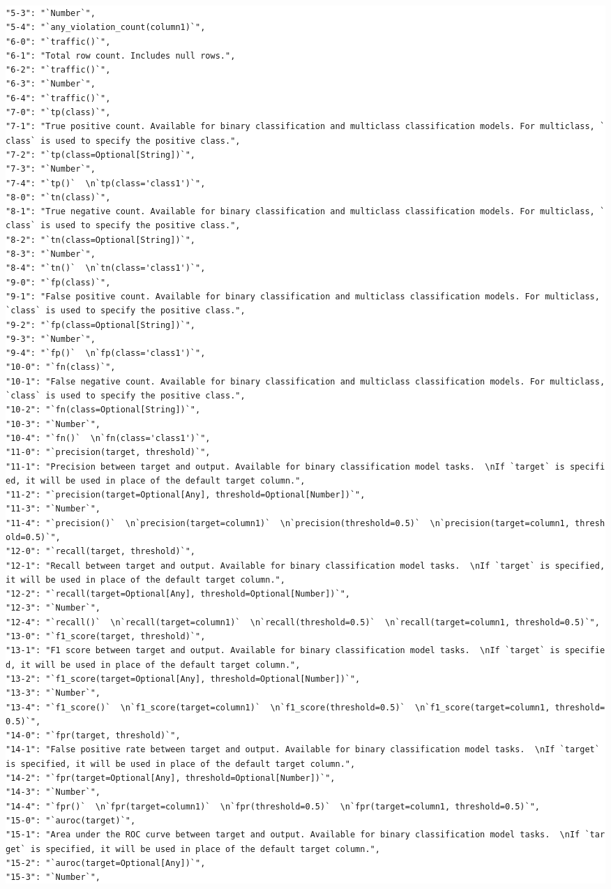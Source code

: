     "5-3": "`Number`",
    "5-4": "`any_violation_count(column1)`",
    "6-0": "`traffic()`",
    "6-1": "Total row count. Includes null rows.",
    "6-2": "`traffic()`",
    "6-3": "`Number`",
    "6-4": "`traffic()`",
    "7-0": "`tp(class)`",
    "7-1": "True positive count. Available for binary classification and multiclass classification models. For multiclass, `class` is used to specify the positive class.",
    "7-2": "`tp(class=Optional[String])`",
    "7-3": "`Number`",
    "7-4": "`tp()`  \n`tp(class='class1')`",
    "8-0": "`tn(class)`",
    "8-1": "True negative count. Available for binary classification and multiclass classification models. For multiclass, `class` is used to specify the positive class.",
    "8-2": "`tn(class=Optional[String])`",
    "8-3": "`Number`",
    "8-4": "`tn()`  \n`tn(class='class1')`",
    "9-0": "`fp(class)`",
    "9-1": "False positive count. Available for binary classification and multiclass classification models. For multiclass, `class` is used to specify the positive class.",
    "9-2": "`fp(class=Optional[String])`",
    "9-3": "`Number`",
    "9-4": "`fp()`  \n`fp(class='class1')`",
    "10-0": "`fn(class)`",
    "10-1": "False negative count. Available for binary classification and multiclass classification models. For multiclass, `class` is used to specify the positive class.",
    "10-2": "`fn(class=Optional[String])`",
    "10-3": "`Number`",
    "10-4": "`fn()`  \n`fn(class='class1')`",
    "11-0": "`precision(target, threshold)`",
    "11-1": "Precision between target and output. Available for binary classification model tasks.  \nIf `target` is specified, it will be used in place of the default target column.",
    "11-2": "`precision(target=Optional[Any], threshold=Optional[Number])`",
    "11-3": "`Number`",
    "11-4": "`precision()`  \n`precision(target=column1)`  \n`precision(threshold=0.5)`  \n`precision(target=column1, threshold=0.5)`",
    "12-0": "`recall(target, threshold)`",
    "12-1": "Recall between target and output. Available for binary classification model tasks.  \nIf `target` is specified, it will be used in place of the default target column.",
    "12-2": "`recall(target=Optional[Any], threshold=Optional[Number])`",
    "12-3": "`Number`",
    "12-4": "`recall()`  \n`recall(target=column1)`  \n`recall(threshold=0.5)`  \n`recall(target=column1, threshold=0.5)`",
    "13-0": "`f1_score(target, threshold)`",
    "13-1": "F1 score between target and output. Available for binary classification model tasks.  \nIf `target` is specified, it will be used in place of the default target column.",
    "13-2": "`f1_score(target=Optional[Any], threshold=Optional[Number])`",
    "13-3": "`Number`",
    "13-4": "`f1_score()`  \n`f1_score(target=column1)`  \n`f1_score(threshold=0.5)`  \n`f1_score(target=column1, threshold=0.5)`",
    "14-0": "`fpr(target, threshold)`",
    "14-1": "False positive rate between target and output. Available for binary classification model tasks.  \nIf `target` is specified, it will be used in place of the default target column.",
    "14-2": "`fpr(target=Optional[Any], threshold=Optional[Number])`",
    "14-3": "`Number`",
    "14-4": "`fpr()`  \n`fpr(target=column1)`  \n`fpr(threshold=0.5)`  \n`fpr(target=column1, threshold=0.5)`",
    "15-0": "`auroc(target)`",
    "15-1": "Area under the ROC curve between target and output. Available for binary classification model tasks.  \nIf `target` is specified, it will be used in place of the default target column.",
    "15-2": "`auroc(target=Optional[Any])`",
    "15-3": "`Number`",